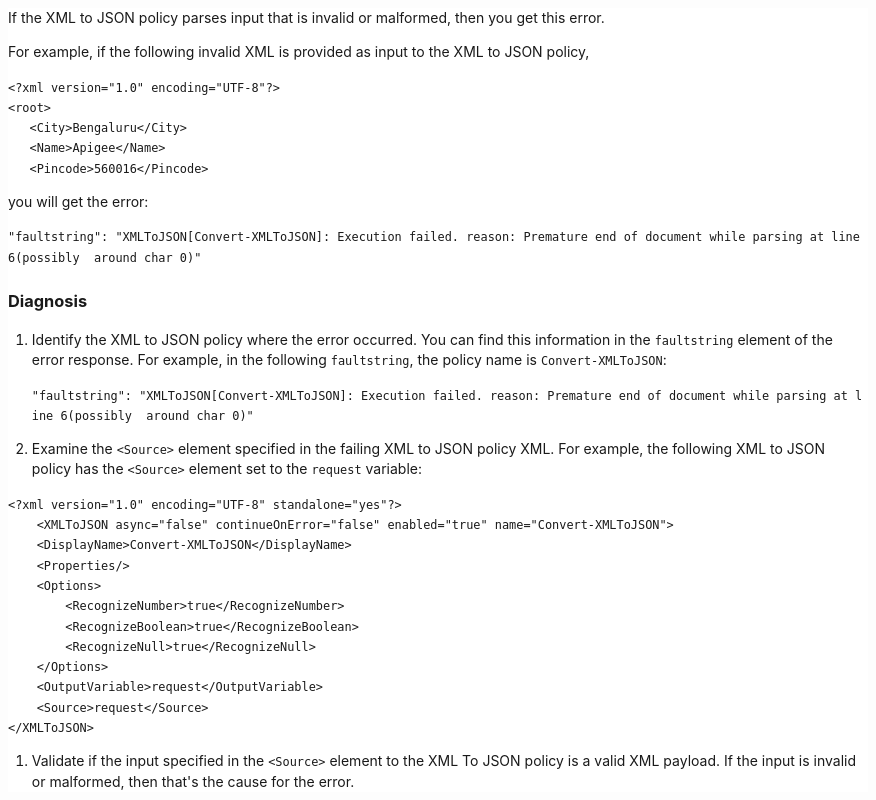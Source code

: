 If the XML to JSON policy parses input that is invalid or malformed, then you get this error.

For example, if the following invalid XML is provided as input to the XML to JSON policy, 


```
<?xml version="1.0" encoding="UTF-8"?>
<root>
   <City>Bengaluru</City>
   <Name>Apigee</Name>
   <Pincode>560016</Pincode>
```


you will get the error:


```
"faultstring": "XMLToJSON[Convert-XMLToJSON]: Execution failed. reason: Premature end of document while parsing at line 6(possibly  around char 0)"
```



### Diagnosis



1.  Identify the XML to JSON policy where the error occurred. You can find this information in the `faultstring` element of the error response. For example, in the following `faultstring`, the policy name is `Convert-XMLToJSON`:

    ```
    "faultstring": "XMLToJSON[Convert-XMLToJSON]: Execution failed. reason: Premature end of document while parsing at line 6(possibly  around char 0)"
    ```


1.  Examine the `<Source>` element specified in the failing XML to JSON policy XML. For example, the following XML to JSON policy has the `<Source>` element set to the `request` variable:


  ```
  <?xml version="1.0" encoding="UTF-8" standalone="yes"?>
      <XMLToJSON async="false" continueOnError="false" enabled="true" name="Convert-XMLToJSON">
      <DisplayName>Convert-XMLToJSON</DisplayName>
      <Properties/>
      <Options>
          <RecognizeNumber>true</RecognizeNumber>
          <RecognizeBoolean>true</RecognizeBoolean>
          <RecognizeNull>true</RecognizeNull>
      </Options>
      <OutputVariable>request</OutputVariable>
      <Source>request</Source>
  </XMLToJSON>
  ```



1.  Validate if the input specified in the `<Source>` element to the XML To JSON policy is a valid XML payload. If the input is invalid or malformed, then that's the cause for the error.
